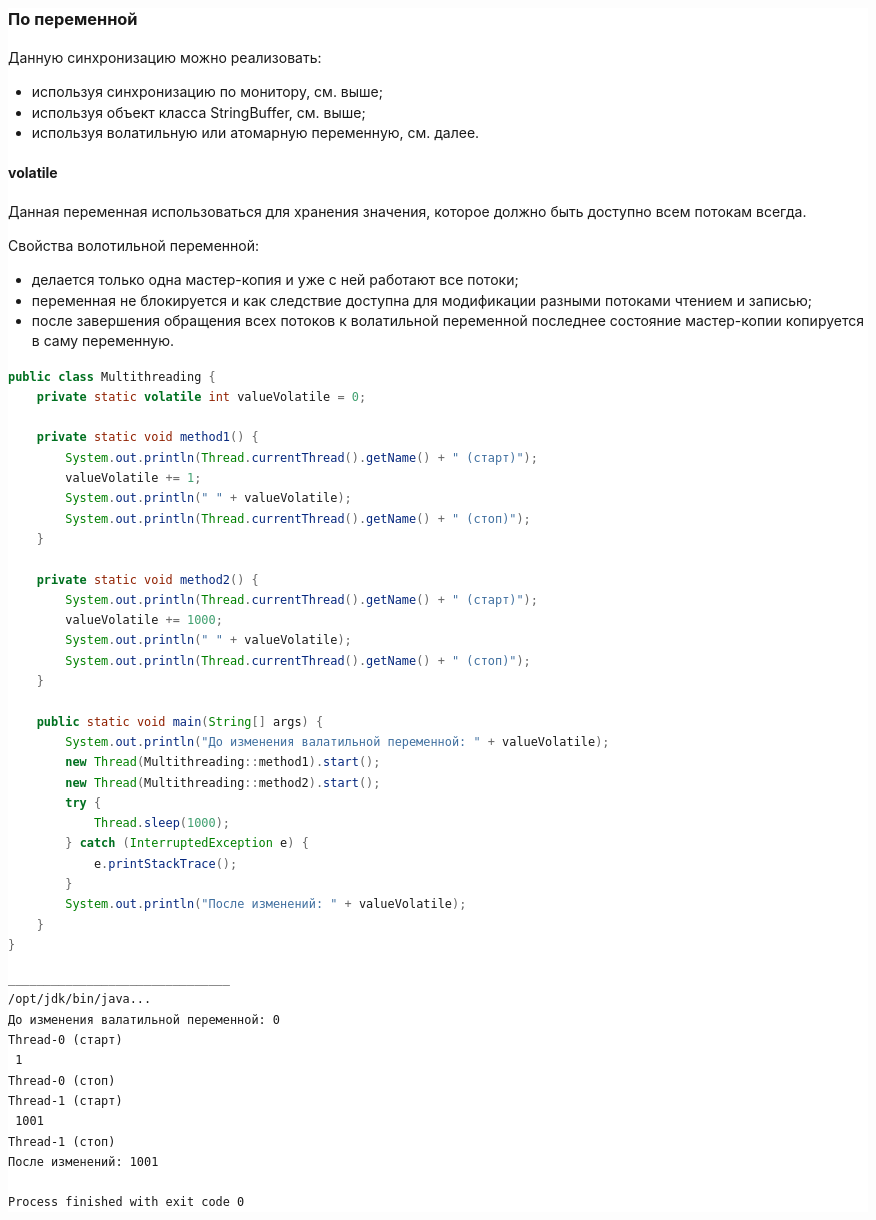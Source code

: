 ### По переменной
Данную синхронизацию можно реализовать:
- используя синхронизацию по монитору, см. выше;
- используя объект класса StringBuffer, см. выше;
- используя волатильную или атомарную переменную, см. далее.

#### volatile 
Данная переменная использоваться для хранения значения, которое должно быть доступно всем потокам всегда.

Свойства волотильной переменной:
- делается только одна мастер-копия и уже с ней работают все потоки; 
- переменная не блокируется и как следствие доступна для модификации разными потоками чтением и записью;
- после завершения обращения всех потоков к волатильной переменной последнее состояние мастер-копии копируется в саму переменную.
```java 
public class Multithreading {
    private static volatile int valueVolatile = 0;

    private static void method1() {
        System.out.println(Thread.currentThread().getName() + " (старт)");
        valueVolatile += 1;
        System.out.println(" " + valueVolatile);
        System.out.println(Thread.currentThread().getName() + " (стоп)");
    }

    private static void method2() {
        System.out.println(Thread.currentThread().getName() + " (старт)");
        valueVolatile += 1000;
        System.out.println(" " + valueVolatile);
        System.out.println(Thread.currentThread().getName() + " (стоп)");
    }

    public static void main(String[] args) {
        System.out.println("До изменения валатильной переменной: " + valueVolatile);
        new Thread(Multithreading::method1).start();
        new Thread(Multithreading::method2).start();
        try {
            Thread.sleep(1000);
        } catch (InterruptedException e) {
            e.printStackTrace();
        }
        System.out.println("После изменений: " + valueVolatile);
    }
} 
```
```text 
_______________________________
/opt/jdk/bin/java...
До изменения валатильной переменной: 0
Thread-0 (старт)
 1
Thread-0 (стоп)
Thread-1 (старт)
 1001
Thread-1 (стоп)
После изменений: 1001

Process finished with exit code 0
```
